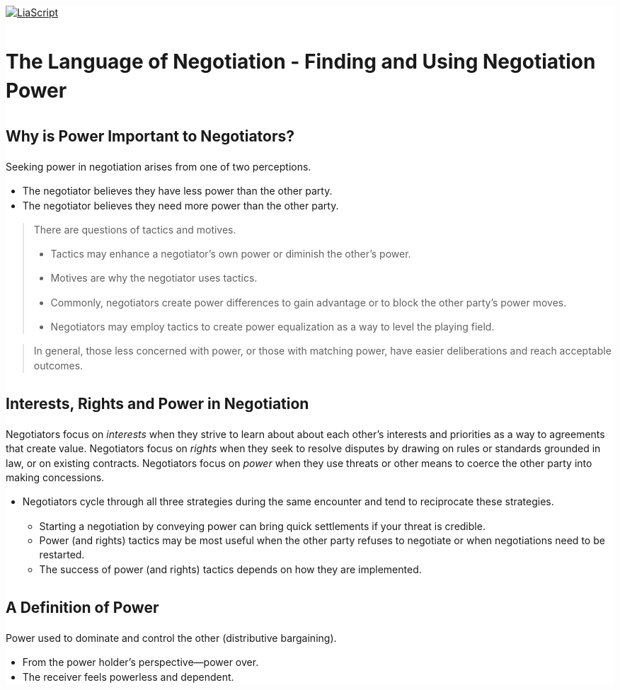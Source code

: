 

[![LiaScript](https://raw.githubusercontent.com/LiaScript/LiaScript/master/badges/course.svg)](https://liascript.github.io/course/?https://github.com/markjjacob/Negotiation/blob/main/TLON_Lecture_08.md)

# The Language of Negotiation - Finding and Using Negotiation Power

## Why is Power Important to Negotiators?

Seeking power in negotiation arises from one of two perceptions.

- The negotiator believes they have less power than the other party.
- The negotiator believes they need more power than the other party.

> There are questions of tactics and motives.
>
> -  Tactics may enhance a negotiator’s own power or diminish the other’s power.
> - Motives are why the negotiator uses tactics.
>
>  - Commonly, negotiators create power differences to gain advantage or to block the other party’s power moves.
>  - Negotiators may employ tactics to create power equalization as a way to level the playing field.

> In general, those less concerned with power, or those with matching power, have easier deliberations and reach acceptable outcomes.

## Interests, Rights and Power in Negotiation

Negotiators focus on *interests* when they strive to learn about about each other’s interests and priorities as a way to agreements that create value.
Negotiators focus on *rights* when they seek to resolve disputes by drawing on rules or standards grounded in law, or on existing contracts.
Negotiators focus on *power* when they use threats or other means to coerce the other party into making concessions.

- Negotiators cycle through all three strategies during the same encounter and tend to reciprocate these strategies.

  - Starting a negotiation by conveying power can bring quick settlements if your threat is credible.
  - Power (and rights) tactics may be most useful when the other party refuses to negotiate or when negotiations need to be restarted.
  - The success of power (and rights) tactics depends on how they are implemented.

## A Definition of Power

Power used to dominate and control the other (distributive bargaining).

- From the power holder’s perspective—power over.
- The receiver feels powerless and dependent.
